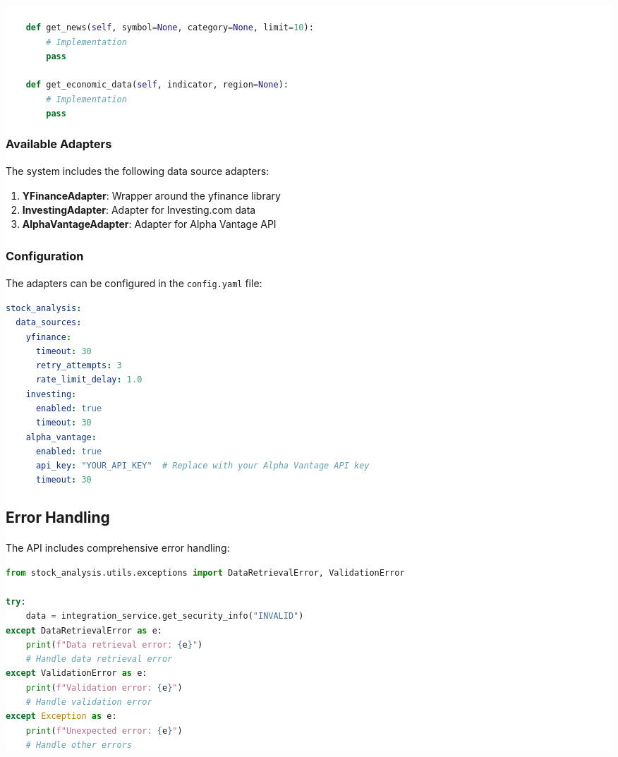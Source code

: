 ```python
    
    def get_news(self, symbol=None, category=None, limit=10):
        # Implementation
        pass
    
    def get_economic_data(self, indicator, region=None):
        # Implementation
        pass
```

### Available Adapters

The system includes the following data source adapters:

1. **YFinanceAdapter**: Wrapper around the yfinance library
2. **InvestingAdapter**: Adapter for Investing.com data
3. **AlphaVantageAdapter**: Adapter for Alpha Vantage API

### Configuration

The adapters can be configured in the `config.yaml` file:

```yaml
stock_analysis:
  data_sources:
    yfinance:
      timeout: 30
      retry_attempts: 3
      rate_limit_delay: 1.0
    investing:
      enabled: true
      timeout: 30
    alpha_vantage:
      enabled: true
      api_key: "YOUR_API_KEY"  # Replace with your Alpha Vantage API key
      timeout: 30
```

## Error Handling

The API includes comprehensive error handling:

```python
from stock_analysis.utils.exceptions import DataRetrievalError, ValidationError

try:
    data = integration_service.get_security_info("INVALID")
except DataRetrievalError as e:
    print(f"Data retrieval error: {e}")
    # Handle data retrieval error
except ValidationError as e:
    print(f"Validation error: {e}")
    # Handle validation error
except Exception as e:
    print(f"Unexpected error: {e}")
    # Handle other errors
```
